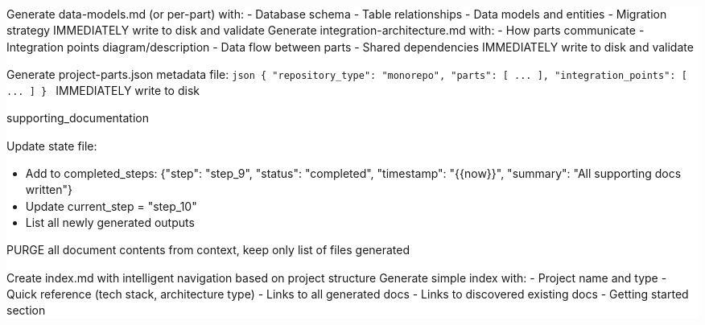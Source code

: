 <action if="Data models documented">
  <action>Generate data-models.md (or per-part) with:
    - Database schema
    - Table relationships
    - Data models and entities
    - Migration strategy
  </action>
  <action>IMMEDIATELY write to disk and validate</action>
</action>

<action if="multi-part project">
  <action>Generate integration-architecture.md with:
    - How parts communicate
    - Integration points diagram/description
    - Data flow between parts
    - Shared dependencies
  </action>
  <action>IMMEDIATELY write to disk and validate</action>

<action>Generate project-parts.json metadata file:
`json
    {
      "repository_type": "monorepo",
      "parts": [ ... ],
      "integration_points": [ ... ]
    }
    `
</action>
<action>IMMEDIATELY write to disk</action>
</action>

<template-output>supporting_documentation</template-output>

<action>Update state file:

- Add to completed_steps: {"step": "step_9", "status": "completed", "timestamp": "{{now}}", "summary": "All supporting docs written"}
- Update current_step = "step_10"
- List all newly generated outputs
  </action>

<action>PURGE all document contents from context, keep only list of files generated</action>
</step>

<step n="10" goal="Generate master index as primary AI retrieval source" if="workflow_mode != deep_dive">
<action>Create index.md with intelligent navigation based on project structure</action>

<action if="single part project">
  <action>Generate simple index with:
    - Project name and type
    - Quick reference (tech stack, architecture type)
    - Links to all generated docs
    - Links to discovered existing docs
    - Getting started section
  </action>
</action>
